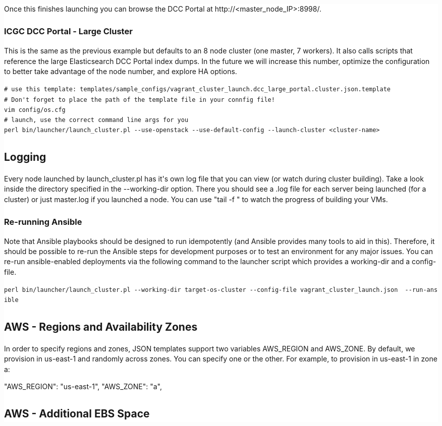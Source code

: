 Once this finishes launching you can browse the DCC Portal at http://<master_node_IP>:8998/.

### ICGC DCC Portal - Large Cluster

This is the same as the previous example but defaults to an 8 node cluster (one
master, 7 workers). It also calls scripts that reference the large
Elasticsearch DCC Portal index dumps. In the future we will increase this
number, optimize the configuration to better take advantage of the node number,
and explore HA options.

    # use this template: templates/sample_configs/vagrant_cluster_launch.dcc_large_portal.cluster.json.template 
    # Don't forget to place the path of the template file in your connfig file!
    vim config/os.cfg
    # launch, use the correct command line args for you 
    perl bin/launcher/launch_cluster.pl --use-openstack --use-default-config --launch-cluster <cluster-name>

## Logging

Every node launched by launch_cluster.pl has it's own log file that you
can view (or watch during cluster building).  Take a look inside the directory
specified in the --working-dir option.  There you should see a .log file for
each server being launched (for a cluster) or just master.log if you launched a
node.  You can use "tail -f <logname>" to watch the progress of building your
VMs.

### Re-running Ansible

Note that Ansible playbooks should be designed to run idempotently (and Ansible provides many tools to aid in this). Therefore, it should be possible to re-run the Ansible steps for development purposes or to test an environment for any major issues. You can re-run ansible-enabled deployments via the following command to the launcher script which provides a working-dir and a config-file. 

    perl bin/launcher/launch_cluster.pl --working-dir target-os-cluster --config-file vagrant_cluster_launch.json  --run-ansible

## AWS - Regions and Availability Zones

In order to specify regions and zones, JSON templates support two variables AWS\_REGION and AWS\_ZONE. By default, we provision in us-east-1 and randomly across zones. You can specify one or the other. For example, to provision in us-east-1 in zone a: 

   "AWS_REGION": "us-east-1",
   "AWS_ZONE": "a",

## AWS - Additional EBS Space
